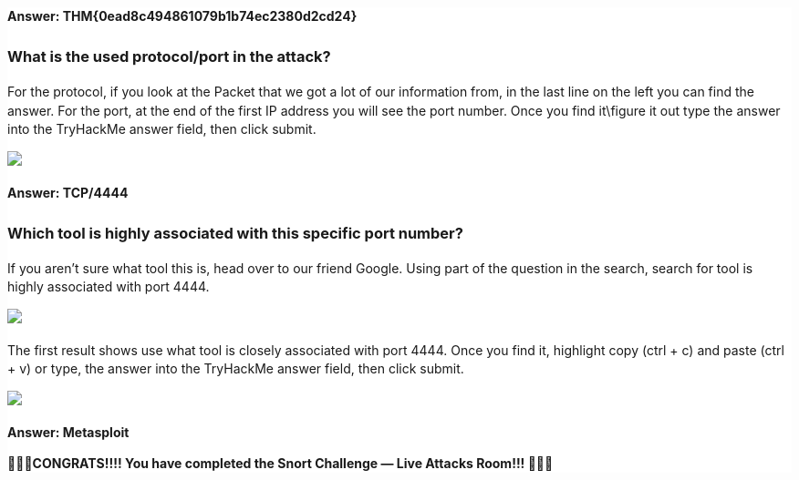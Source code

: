 **Answer: THM{0ead8c494861079b1b74ec2380d2cd24}**

### What is the used protocol/port in the attack?

For the protocol, if you look at the Packet that we got a lot of our information from, in the last line on the left you can find the answer. For the port, at the end of the first IP address you will see the port number. Once you find it\figure it out type the answer into the TryHackMe answer field, then click submit.

![](https://miro.medium.com/max/630/1*9TWeWU0NU4_SSDYVPee0dA.png)

**Answer: TCP/4444**

### Which tool is highly associated with this specific port number?

If you aren’t sure what tool this is, head over to our friend Google. Using part of the question in the search, search for tool is highly associated with port 4444.

![](https://miro.medium.com/max/555/1*ORmy3WAbVlpVd3RF21Rvhw.png)

The first result shows use what tool is closely associated with port 4444. Once you find it, highlight copy (ctrl + c) and paste (ctrl + v) or type, the answer into the TryHackMe answer field, then click submit.

![](https://miro.medium.com/max/630/1*M441MpTA3fo_wRSoq_2A1g.png)

**Answer: Metasploit**

**🎉🎉🎉CONGRATS!!!! You have completed the Snort Challenge — Live Attacks Room!!! 🎉🎉🎉**